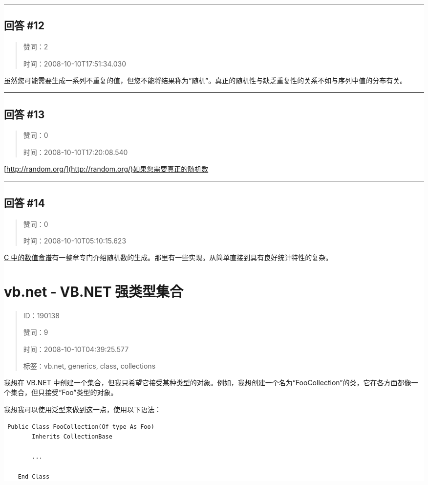 * * *

## 回答 #12

> 赞同：2
> 
> 时间：2008-10-10T17:51:34.030

虽然您可能需要生成一系列不重复的值，但您不能将结果称为“随机”。真正的随机性与缺乏重复性的关系不如与序列中值的分布有关。

* * *

## 回答 #13

> 赞同：0
> 
> 时间：2008-10-10T17:20:08.540

[http://random.org/](http://random.org/)如果您需要真正的随机数

* * *

## 回答 #14

> 赞同：0
> 
> 时间：2008-10-10T05:10:15.623

[C 中的数值食谱](http://btjunkie.org/torrent/eBook-Numerical-Recipes-in-C-1992-Math-pdf/43241d28de86e4e032a41841fd3508ca03cd9f8e2ce1)有一整章专门介绍随机数的生成。那里有一些实现。从简单直接到具有良好统计特性的复杂。

# vb.net - VB.NET 强类型集合

> ID：190138
> 
> 赞同：9
> 
> 时间：2008-10-10T04:39:25.577
> 
> 标签：vb.net, generics, class, collections

我想在 VB.NET 中创建一个集合，但我只希望它接受某种类型的对象。例如，我想创建一个名为“FooCollection”的类，它在各方面都像一个集合，但只接受“Foo”类型的对象。

我想我可以使用泛型来做到这一点，使用以下语法：

```
 Public Class FooCollection(Of type As Foo)
        Inherits CollectionBase

        ...

    End Class 
```
